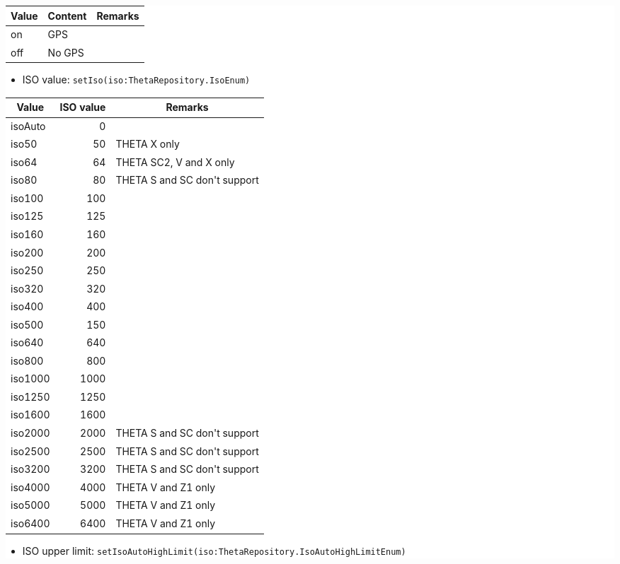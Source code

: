 | Value|Content |Remarks|
|---|---|---|
|on|GPS | |
|off|No GPS||

* ISO value: `setIso(iso:ThetaRepository.IsoEnum)`

| Value|ISO value |Remarks|
|---|---:|---|
|isoAuto|0||
|iso50|50|THETA X only|
|iso64|64|THETA SC2, V and X only|
|iso80|80|THETA S and SC don't support|
|iso100|100||
|iso125|125||
|iso160|160||
|iso200|200||
|iso250|250||
|iso320|320||
|iso400|400||
|iso500|150||
|iso640|640||
|iso800|800||
|iso1000|1000||
|iso1250|1250||
|iso1600|1600||
|iso2000|2000|THETA S and SC don't support|
|iso2500|2500|THETA S and SC don't support|
|iso3200|3200|THETA S and SC don't support|
|iso4000|4000|THETA V and Z1 only|
|iso5000|5000|THETA V and Z1 only|
|iso6400|6400|THETA V and Z1 only|


* ISO upper limit: `setIsoAutoHighLimit(iso:ThetaRepository.IsoAutoHighLimitEnum)`
